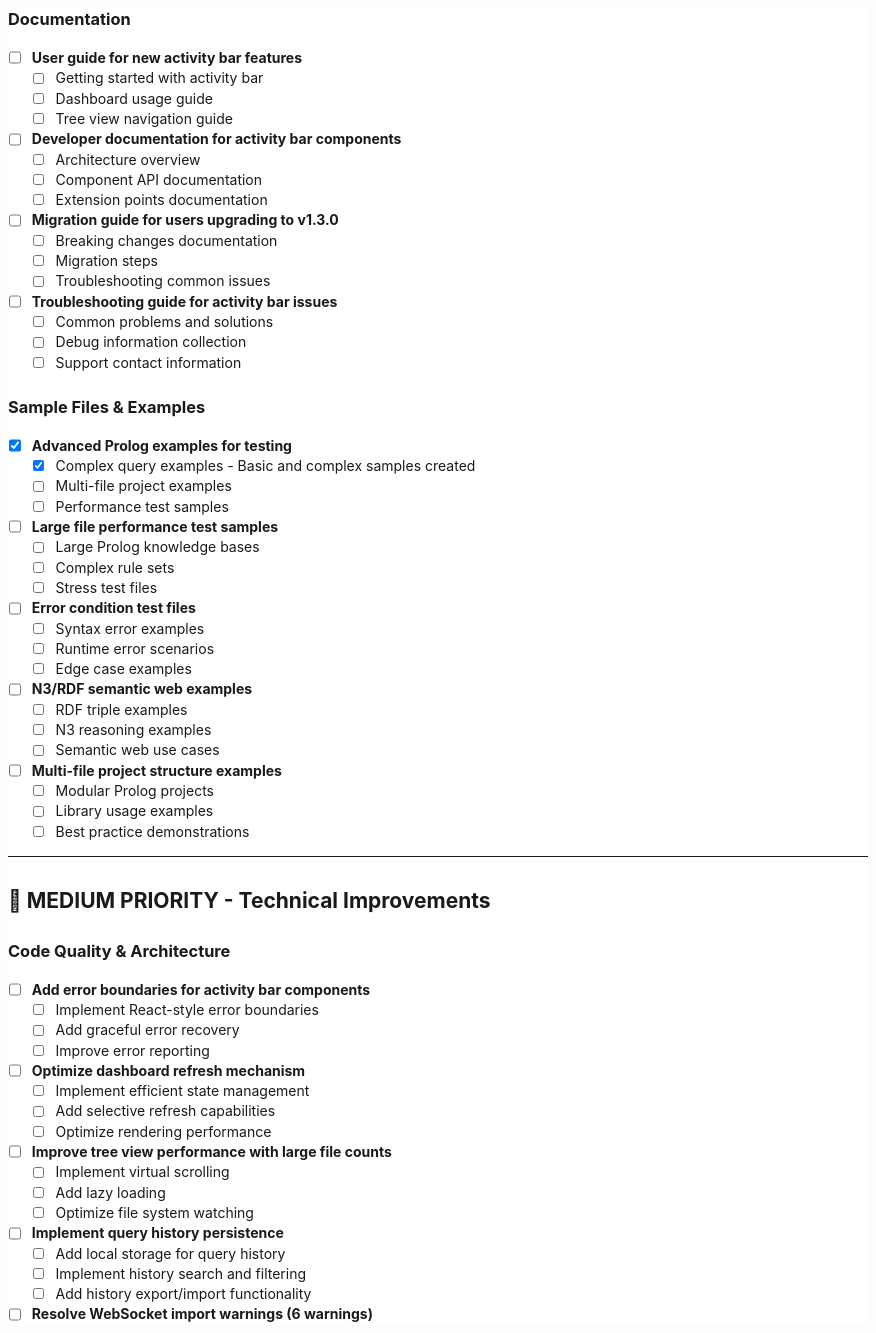 ### Documentation
- [ ] **User guide for new activity bar features**
  - [ ] Getting started with activity bar
  - [ ] Dashboard usage guide
  - [ ] Tree view navigation guide
- [ ] **Developer documentation for activity bar components**
  - [ ] Architecture overview
  - [ ] Component API documentation
  - [ ] Extension points documentation
- [ ] **Migration guide for users upgrading to v1.3.0**
  - [ ] Breaking changes documentation
  - [ ] Migration steps
  - [ ] Troubleshooting common issues
- [ ] **Troubleshooting guide for activity bar issues**
  - [ ] Common problems and solutions
  - [ ] Debug information collection
  - [ ] Support contact information

### Sample Files & Examples
- [x] **Advanced Prolog examples for testing**
  - [x] Complex query examples - Basic and complex samples created
  - [ ] Multi-file project examples
  - [ ] Performance test samples
- [ ] **Large file performance test samples**
  - [ ] Large Prolog knowledge bases
  - [ ] Complex rule sets
  - [ ] Stress test files
- [ ] **Error condition test files**
  - [ ] Syntax error examples
  - [ ] Runtime error scenarios
  - [ ] Edge case examples
- [ ] **N3/RDF semantic web examples**
  - [ ] RDF triple examples
  - [ ] N3 reasoning examples
  - [ ] Semantic web use cases
- [ ] **Multi-file project structure examples**
  - [ ] Modular Prolog projects
  - [ ] Library usage examples
  - [ ] Best practice demonstrations

---

## 🔧 MEDIUM PRIORITY - Technical Improvements

### Code Quality & Architecture
- [ ] **Add error boundaries for activity bar components**
  - [ ] Implement React-style error boundaries
  - [ ] Add graceful error recovery
  - [ ] Improve error reporting
- [ ] **Optimize dashboard refresh mechanism**
  - [ ] Implement efficient state management
  - [ ] Add selective refresh capabilities
  - [ ] Optimize rendering performance
- [ ] **Improve tree view performance with large file counts**
  - [ ] Implement virtual scrolling
  - [ ] Add lazy loading
  - [ ] Optimize file system watching
- [ ] **Implement query history persistence**
  - [ ] Add local storage for query history
  - [ ] Implement history search and filtering
  - [ ] Add history export/import functionality
- [ ] **Resolve WebSocket import warnings (6 warnings)**